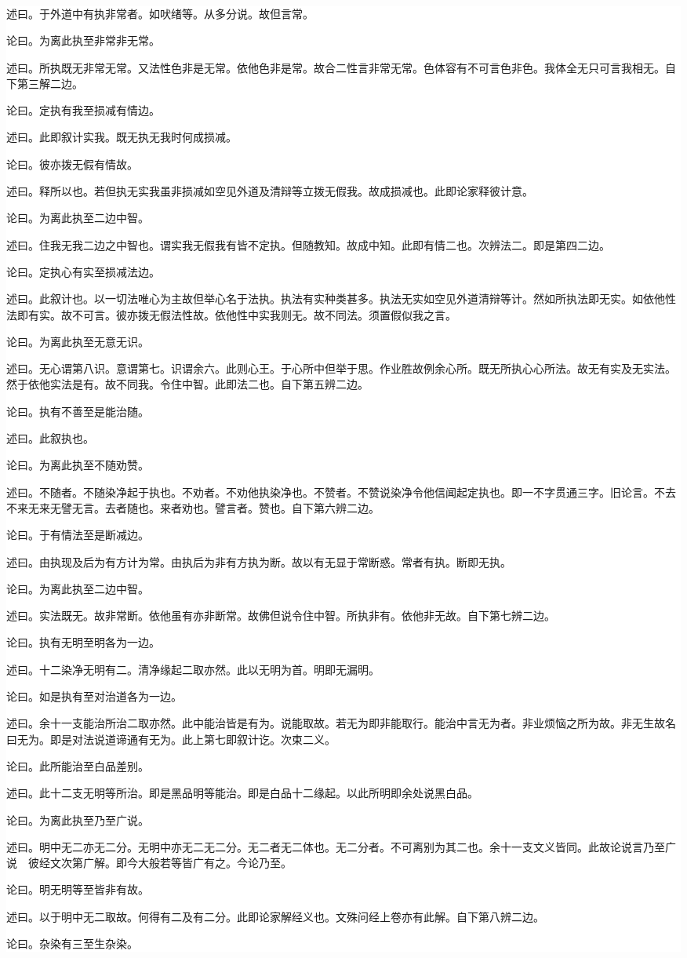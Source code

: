 述曰。于外道中有执非常者。如吠绪等。从多分说。故但言常。

论曰。为离此执至非常非无常。

述曰。所执既无非常无常。又法性色非是无常。依他色非是常。故合二性言非常无常。色体容有不可言色非色。我体全无只可言我相无。自下第三解二边。

论曰。定执有我至损减有情边。

述曰。此即叙计实我。既无执无我时何成损减。

论曰。彼亦拨无假有情故。

述曰。释所以也。若但执无实我虽非损减如空见外道及清辩等立拨无假我。故成损减也。此即论家释彼计意。

论曰。为离此执至二边中智。

述曰。住我无我二边之中智也。谓实我无假我有皆不定执。但随教知。故成中知。此即有情二也。次辨法二。即是第四二边。

论曰。定执心有实至损减法边。

述曰。此叙计也。以一切法唯心为主故但举心名于法执。执法有实种类甚多。执法无实如空见外道清辩等计。然如所执法即无实。如依他性法即有实。故不可言。彼亦拨无假法性故。依他性中实我则无。故不同法。须置假似我之言。

论曰。为离此执至无意无识。

述曰。无心谓第八识。意谓第七。识谓余六。此则心王。于心所中但举于思。作业胜故例余心所。既无所执心心所法。故无有实及无实法。然于依他实法是有。故不同我。令住中智。此即法二也。自下第五辨二边。

论曰。执有不善至是能治随。

述曰。此叙执也。

论曰。为离此执至不随劝赞。

述曰。不随者。不随染净起于执也。不劝者。不劝他执染净也。不赞者。不赞说染净令他信闻起定执也。即一不字贯通三字。旧论言。不去不来无来无譬无言。去者随也。来者劝也。譬言者。赞也。自下第六辨二边。

论曰。于有情法至是断减边。

述曰。由执现及后为有方计为常。由执后为非有方执为断。故以有无显于常断惑。常者有执。断即无执。

论曰。为离此执至二边中智。

述曰。实法既无。故非常断。依他虽有亦非断常。故佛但说令住中智。所执非有。依他非无故。自下第七辨二边。

论曰。执有无明至明各为一边。

述曰。十二染净无明有二。清净缘起二取亦然。此以无明为首。明即无漏明。

论曰。如是执有至对治道各为一边。

述曰。余十一支能治所治二取亦然。此中能治皆是有为。说能取故。若无为即非能取行。能治中言无为者。非业烦恼之所为故。非无生故名曰无为。即是对法说道谛通有无为。此上第七即叙计讫。次束二义。

论曰。此所能治至白品差别。

述曰。此十二支无明等所治。即是黑品明等能治。即是白品十二缘起。以此所明即余处说黑白品。

论曰。为离此执至乃至广说。

述曰。明中无二亦无二分。无明中亦无二无二分。无二者无二体也。无二分者。不可离别为其二也。余十一支文义皆同。此故论说言乃至广说　彼经文次第广解。即今大般若等皆广有之。今论乃至。

论曰。明无明等至皆非有故。

述曰。以于明中无二取故。何得有二及有二分。此即论家解经义也。文殊问经上卷亦有此解。自下第八辨二边。

论曰。杂染有三至生杂染。
